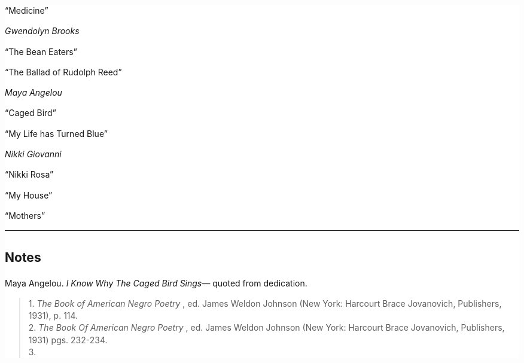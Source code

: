  <p>
  “Medicine”
 </p>
 <p>
  <i>
   Gwendolyn Brooks
  </i>
 </p>
 <p>
  “The Bean Eaters”
 </p>
 <p>
  “The Ballad of Rudolph Reed”
 </p>
 <p>
  <i>
   Maya Angelou
  </i>
 </p>
 <p>
  “Caged Bird”
 </p>
 <p>
  “My Life has Turned Blue”
 </p>
 <p>
  <i>
   Nikki Giovanni
  </i>
 </p>
 <p>
  “Nikki Rosa”
 </p>
 <p>
  “My House”
 </p>
 <p>
  “Mothers”
 </p>
<hr/>
 <h2>
  Notes
 </h2>
 Maya Angelou.
 <i>
  I Know Why The Caged Bird Sings—
 </i>
 quoted from dedication.
<blockquote>
  <dl>
   <dt>
    1.
    <i>
     The Book of American Negro Poetry
    </i>
    , ed. James Weldon Johnson (New York: Harcourt Brace Jovanovich, Publishers, 1931), p. 114.
    <dt>
     2.
     <i>
      The Book Of American Negro Poetry
     </i>
     , ed. James Weldon Johnson (New York: Harcourt Brace Jovanovich, Publishers, 1931) pgs. 232-234.
     <dt>
      3.